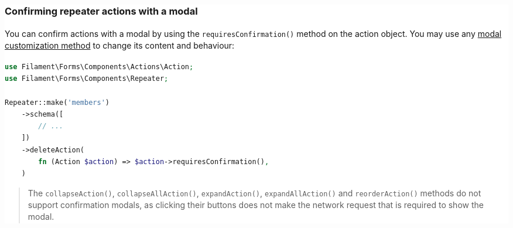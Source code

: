 ### Confirming repeater actions with a modal

You can confirm actions with a modal by using the `requiresConfirmation()` method on the action object. You may use any [modal customization method](../../actions/modals) to change its content and behaviour:

```php
use Filament\Forms\Components\Actions\Action;
use Filament\Forms\Components\Repeater;

Repeater::make('members')
    ->schema([
        // ...
    ])
    ->deleteAction(
        fn (Action $action) => $action->requiresConfirmation(),
    )
```

> The `collapseAction()`, `collapseAllAction()`, `expandAction()`, `expandAllAction()` and `reorderAction()` methods do not support confirmation modals, as clicking their buttons does not make the network request that is required to show the modal.
